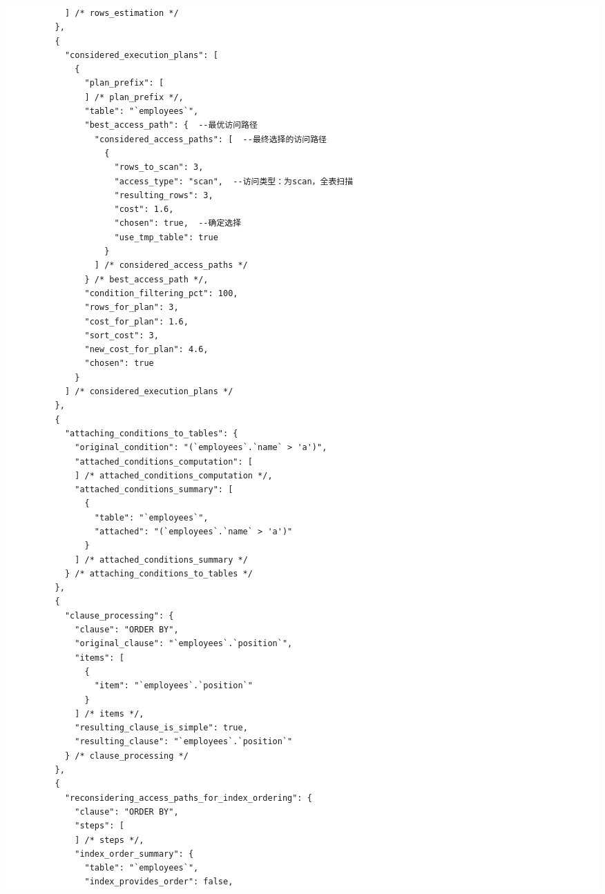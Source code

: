 ```mysql
            ] /* rows_estimation */
          },
          {
            "considered_execution_plans": [
              {
                "plan_prefix": [
                ] /* plan_prefix */,
                "table": "`employees`",
                "best_access_path": {  ‐‐最优访问路径
                  "considered_access_paths": [  ‐‐最终选择的访问路径
                    {
                      "rows_to_scan": 3,
                      "access_type": "scan",  ‐‐访问类型：为scan，全表扫描
                      "resulting_rows": 3,
                      "cost": 1.6,
                      "chosen": true,  ‐‐确定选择
                      "use_tmp_table": true
                    }
                  ] /* considered_access_paths */
                } /* best_access_path */,
                "condition_filtering_pct": 100,
                "rows_for_plan": 3,
                "cost_for_plan": 1.6,
                "sort_cost": 3,
                "new_cost_for_plan": 4.6,
                "chosen": true
              }
            ] /* considered_execution_plans */
          },
          {
            "attaching_conditions_to_tables": {
              "original_condition": "(`employees`.`name` > 'a')",
              "attached_conditions_computation": [
              ] /* attached_conditions_computation */,
              "attached_conditions_summary": [
                {
                  "table": "`employees`",
                  "attached": "(`employees`.`name` > 'a')"
                }
              ] /* attached_conditions_summary */
            } /* attaching_conditions_to_tables */
          },
          {
            "clause_processing": {
              "clause": "ORDER BY",
              "original_clause": "`employees`.`position`",
              "items": [
                {
                  "item": "`employees`.`position`"
                }
              ] /* items */,
              "resulting_clause_is_simple": true,
              "resulting_clause": "`employees`.`position`"
            } /* clause_processing */
          },
          {
            "reconsidering_access_paths_for_index_ordering": {
              "clause": "ORDER BY",
              "steps": [
              ] /* steps */,
              "index_order_summary": {
                "table": "`employees`",
                "index_provides_order": false,
```